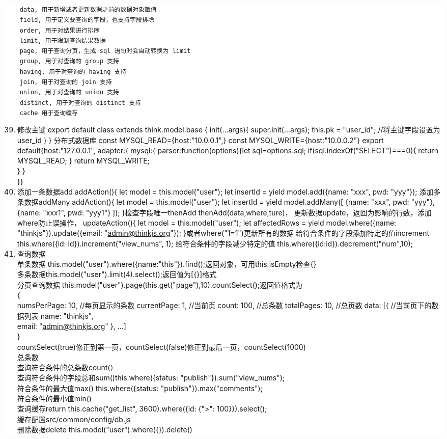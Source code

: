         data, 用于新增或者更新数据之前的数据对象赋值  
        field, 用于定义要查询的字段，也支持字段排除  
        order, 用于对结果进行排序  
        limit, 用于限制查询结果数据  
        page, 用于查询分页，生成 sql 语句时会自动转换为 limit  
        group, 用于对查询的 group 支持  
        having, 用于对查询的 having 支持  
        join, 用于对查询的 join 支持  
        union, 用于对查询的 union 支持  
        distinct, 用于对查询的 distinct 支持  
        cache 用于查询缓存  
39. 修改主键
      export default class extends think.model.base {
                 init(...args){ super.init(...args); this.pk = "user_id"; //将主键字段设置为 user_id       }
}
    分布式数据库
    const MYSQL_READ={host:"10.0.0.1",}
    const MYSQL_WRITE={host:"10.0.0.2"}
    export default{host:"127.0.0.1",
                            adapter:{
                                mysql:{
                                   parser:function(options){let sql=options.sql;
                                                                           if(sql.indexOf("SELECT")===0){
                                                                              return MYSQL_READ;
}                                        return MYSQL_WRITE;                                                                    
}
}                            
}}
40. 添加一条数据add
     addAction(){ let model = this.model("user"); let insertId = yield model.add({name: "xxx", pwd: "yyy"});
    添加多条数据addMany
     addAction(){ let model = this.model("user"); let insertId = yield model.addMany([
     {name: "xxx", pwd: "yyy"},
     {name: "xxx1", pwd: "yyy1"}
    ]);
  }检查字段唯一thenAdd
    thenAdd(data,where,ture)，
    更新数据update，返回为影响的行数，添加where防止误操作，
     updateAction(){ let model = this.model("user"); let affectedRows = yield model.where({name: "thinkjs"}).update({email: "admin@thinkjs.org"});
  }或者where("1=1")更新所有的数据
    给符合条件的字段添加特定的值increment
     this.where({id: id}).increment("view_nums", 1);
    给符合条件的字段减少特定的值
    this.where({id:id}).decrement("num",10);
41.  查询数据  
     单条数据 this.model("user").where({name:"this"}).find();返回对象，可用this.isEmpty检查{}  
     多条数据this.model("user").limit(4).select();返回值为[{}]格式  
     分页查询数据 this.model("user").page(this.get("page"),10).countSelect();返回值格式为  
             {  
       numsPerPage: 10, //每页显示的条数 currentPage: 1, //当前页 count: 100, //总条数     totalPages: 10, //总页数 data: [{ //当前页下的数据列表 name: "thinkjs",  
       email: "admin@thinkjs.org" }, ...]  
      }  
      countSelect(true)修正到第一页，countSelect(false)修正到最后一页，countSelect(1000)  
     总条数  
     查询符合条件的总条数count(）  
     查询符合条件的字段总和sum()this.where({status: "publish"}).sum("view_nums");  
     符合条件的最大值max() this.where({status: "publish"}).max("comments");  
     符合条件的最小值min()   
     查询缓存return this.cache("get_list", 3600).where({id: {">": 100}}).select();  
     缓存配置src/common/config/db.js   
     删除数据delete this.model("user").where({}).delete()  